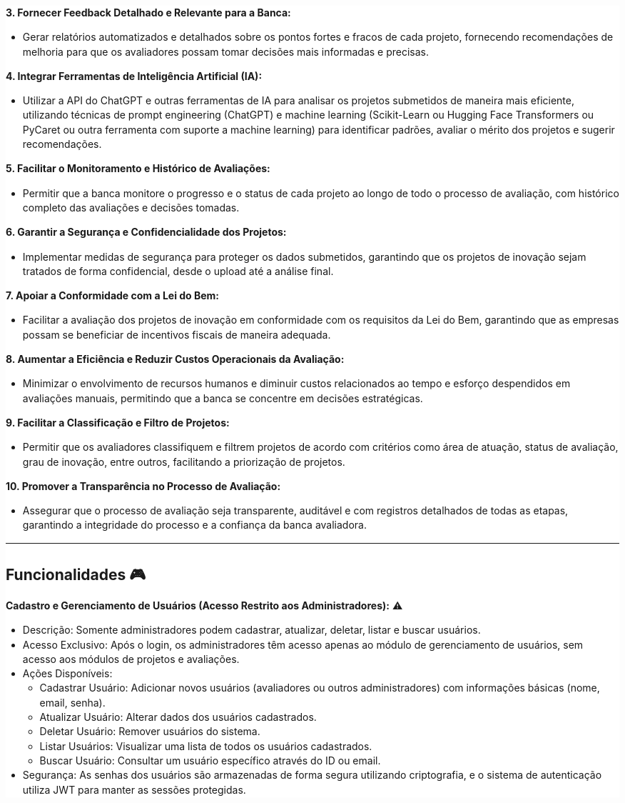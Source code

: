 **3. Fornecer Feedback Detalhado e Relevante para a Banca:**

- Gerar relatórios automatizados e detalhados sobre os pontos fortes e fracos de cada projeto, fornecendo recomendações de melhoria para que os avaliadores possam tomar decisões mais informadas e precisas.

**4. Integrar Ferramentas de Inteligência Artificial (IA):**

- Utilizar a API do ChatGPT e outras ferramentas de IA para analisar os projetos submetidos de maneira mais eficiente, utilizando técnicas de prompt engineering (ChatGPT) e machine learning (Scikit-Learn ou Hugging Face Transformers  ou PyCaret ou outra ferramenta com suporte a machine learning) para identificar padrões, avaliar o mérito dos projetos e sugerir recomendações.

**5. Facilitar o Monitoramento e Histórico de Avaliações:**

- Permitir que a banca monitore o progresso e o status de cada projeto ao longo de todo o processo de avaliação, com histórico completo das avaliações e decisões tomadas.

**6. Garantir a Segurança e Confidencialidade dos Projetos:**

- Implementar medidas de segurança para proteger os dados submetidos, garantindo que os projetos de inovação sejam tratados de forma confidencial, desde o upload até a análise final.

**7. Apoiar a Conformidade com a Lei do Bem:**

- Facilitar a avaliação dos projetos de inovação em conformidade com os requisitos da Lei do Bem, garantindo que as empresas possam se beneficiar de incentivos fiscais de maneira adequada.

**8. Aumentar a Eficiência e Reduzir Custos Operacionais da Avaliação:**

- Minimizar o envolvimento de recursos humanos e diminuir custos relacionados ao tempo e esforço despendidos em avaliações manuais, permitindo que a banca se concentre em decisões estratégicas.

**9. Facilitar a Classificação e Filtro de Projetos:**

- Permitir que os avaliadores classifiquem e filtrem projetos de acordo com critérios como área de atuação, status de avaliação, grau de inovação, entre outros, facilitando a priorização de projetos.

**10. Promover a Transparência no Processo de Avaliação:**

- Assegurar que o processo de avaliação seja transparente, auditável e com registros detalhados de todas as etapas, garantindo a integridade do processo e a confiança da banca avaliadora.
</p>

---

## Funcionalidades :video_game:

**Cadastro e Gerenciamento de Usuários (Acesso Restrito aos Administradores):** :warning:
- Descrição: Somente administradores podem cadastrar, atualizar, deletar, listar e buscar usuários.
- Acesso Exclusivo: Após o login, os administradores têm acesso apenas ao módulo de gerenciamento de usuários, sem acesso aos módulos de projetos e avaliações.
- Ações Disponíveis:
  - Cadastrar Usuário: Adicionar novos usuários (avaliadores ou outros administradores) com informações básicas (nome, email, senha).
  - Atualizar Usuário: Alterar dados dos usuários cadastrados.
  - Deletar Usuário: Remover usuários do sistema.
  - Listar Usuários: Visualizar uma lista de todos os usuários cadastrados.
  - Buscar Usuário: Consultar um usuário específico através do ID ou email.
- Segurança: As senhas dos usuários são armazenadas de forma segura utilizando criptografia, e o sistema de autenticação utiliza JWT para manter as sessões protegidas.

